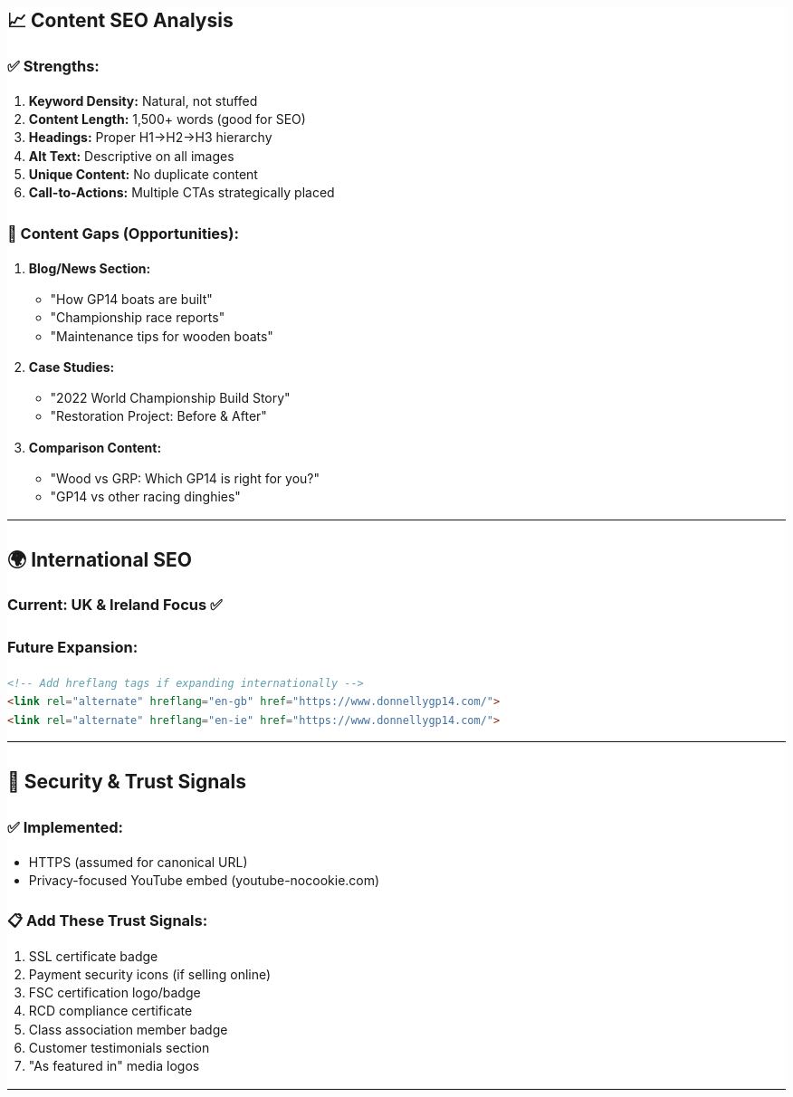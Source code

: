 
## 📈 Content SEO Analysis

### ✅ Strengths:
1. **Keyword Density:** Natural, not stuffed
2. **Content Length:** 1,500+ words (good for SEO)
3. **Headings:** Proper H1→H2→H3 hierarchy
4. **Alt Text:** Descriptive on all images
5. **Unique Content:** No duplicate content
6. **Call-to-Actions:** Multiple CTAs strategically placed

### 📝 Content Gaps (Opportunities):

1. **Blog/News Section:**
   - "How GP14 boats are built"
   - "Championship race reports"
   - "Maintenance tips for wooden boats"

2. **Case Studies:**
   - "2022 World Championship Build Story"
   - "Restoration Project: Before & After"

3. **Comparison Content:**
   - "Wood vs GRP: Which GP14 is right for you?"
   - "GP14 vs other racing dinghies"

---

## 🌍 International SEO

### Current: UK & Ireland Focus ✅

### Future Expansion:
```html
<!-- Add hreflang tags if expanding internationally -->
<link rel="alternate" hreflang="en-gb" href="https://www.donnellygp14.com/">
<link rel="alternate" hreflang="en-ie" href="https://www.donnellygp14.com/">
```

---

## 🔐 Security & Trust Signals

### ✅ Implemented:
- HTTPS (assumed for canonical URL)
- Privacy-focused YouTube embed (youtube-nocookie.com)

### 📋 Add These Trust Signals:
1. SSL certificate badge
2. Payment security icons (if selling online)
3. FSC certification logo/badge
4. RCD compliance certificate
5. Class association member badge
6. Customer testimonials section
7. "As featured in" media logos

---